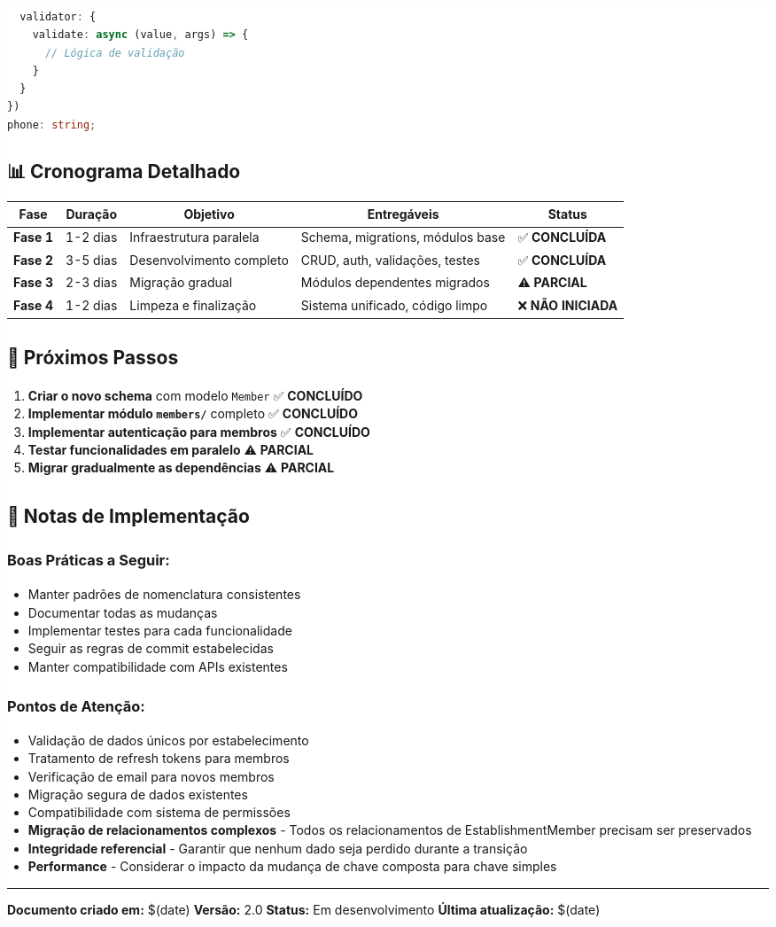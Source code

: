 ```typescript
  validator: {
    validate: async (value, args) => {
      // Lógica de validação
    }
  }
})
phone: string;
```

## 📊 Cronograma Detalhado

| Fase | Duração | Objetivo | Entregáveis | Status |
|------|---------|----------|-------------|--------|
| **Fase 1** | 1-2 dias | Infraestrutura paralela | Schema, migrations, módulos base | ✅ **CONCLUÍDA** |
| **Fase 2** | 3-5 dias | Desenvolvimento completo | CRUD, auth, validações, testes | ✅ **CONCLUÍDA** |
| **Fase 3** | 2-3 dias | Migração gradual | Módulos dependentes migrados | ⚠️ **PARCIAL** |
| **Fase 4** | 1-2 dias | Limpeza e finalização | Sistema unificado, código limpo | ❌ **NÃO INICIADA** |

## 🎯 Próximos Passos

1. **Criar o novo schema** com modelo `Member` ✅ **CONCLUÍDO**
2. **Implementar módulo `members/`** completo ✅ **CONCLUÍDO**
3. **Implementar autenticação para membros** ✅ **CONCLUÍDO**
4. **Testar funcionalidades em paralelo** ⚠️ **PARCIAL**
5. **Migrar gradualmente as dependências** ⚠️ **PARCIAL**

## 📝 Notas de Implementação

### **Boas Práticas a Seguir:**
- Manter padrões de nomenclatura consistentes
- Documentar todas as mudanças
- Implementar testes para cada funcionalidade
- Seguir as regras de commit estabelecidas
- Manter compatibilidade com APIs existentes

### **Pontos de Atenção:**
- Validação de dados únicos por estabelecimento
- Tratamento de refresh tokens para membros
- Verificação de email para novos membros
- Migração segura de dados existentes
- Compatibilidade com sistema de permissões
- **Migração de relacionamentos complexos** - Todos os relacionamentos de EstablishmentMember precisam ser preservados
- **Integridade referencial** - Garantir que nenhum dado seja perdido durante a transição
- **Performance** - Considerar o impacto da mudança de chave composta para chave simples

---

**Documento criado em:** $(date)
**Versão:** 2.0
**Status:** Em desenvolvimento
**Última atualização:** $(date)
